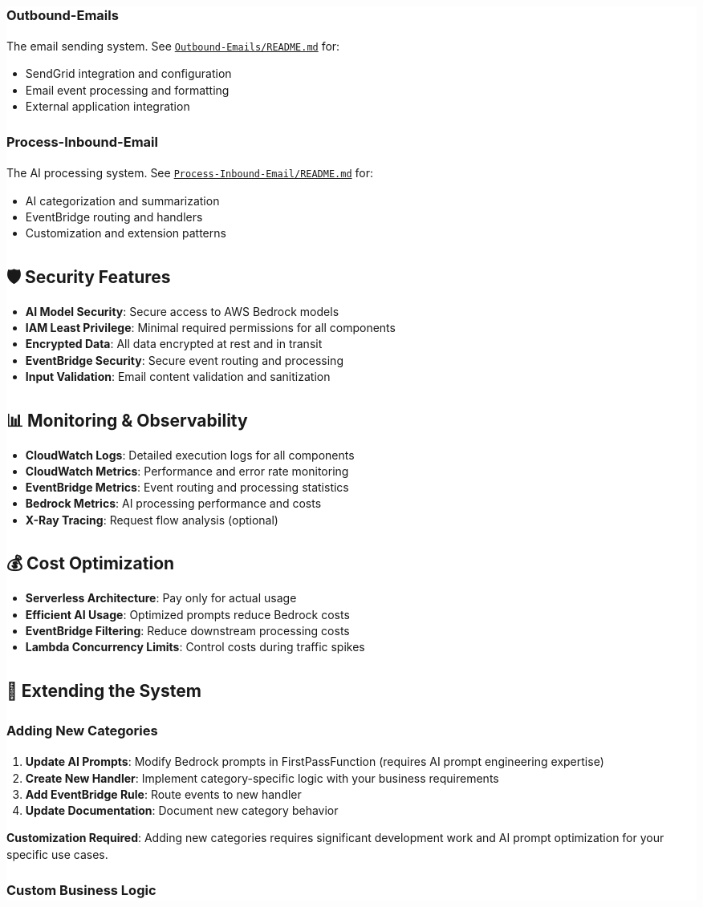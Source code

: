 ### **Outbound-Emails**
The email sending system. See [`Outbound-Emails/README.md`](./Outbound-Emails/README.md) for:
- SendGrid integration and configuration
- Email event processing and formatting
- External application integration

### **Process-Inbound-Email**
The AI processing system. See [`Process-Inbound-Email/README.md`](./Process-Inbound-Email/README.md) for:
- AI categorization and summarization
- EventBridge routing and handlers
- Customization and extension patterns

## 🛡️ Security Features

- **AI Model Security**: Secure access to AWS Bedrock models
- **IAM Least Privilege**: Minimal required permissions for all components
- **Encrypted Data**: All data encrypted at rest and in transit
- **EventBridge Security**: Secure event routing and processing
- **Input Validation**: Email content validation and sanitization

## 📊 Monitoring & Observability

- **CloudWatch Logs**: Detailed execution logs for all components
- **CloudWatch Metrics**: Performance and error rate monitoring
- **EventBridge Metrics**: Event routing and processing statistics
- **Bedrock Metrics**: AI processing performance and costs
- **X-Ray Tracing**: Request flow analysis (optional)

## 💰 Cost Optimization

- **Serverless Architecture**: Pay only for actual usage
- **Efficient AI Usage**: Optimized prompts reduce Bedrock costs
- **EventBridge Filtering**: Reduce downstream processing costs
- **Lambda Concurrency Limits**: Control costs during traffic spikes

## 🔄 Extending the System

### Adding New Categories

1. **Update AI Prompts**: Modify Bedrock prompts in FirstPassFunction (requires AI prompt engineering expertise)
2. **Create New Handler**: Implement category-specific logic with your business requirements
3. **Add EventBridge Rule**: Route events to new handler
4. **Update Documentation**: Document new category behavior

**Customization Required**: Adding new categories requires significant development work and AI prompt optimization for your specific use cases.

### Custom Business Logic
